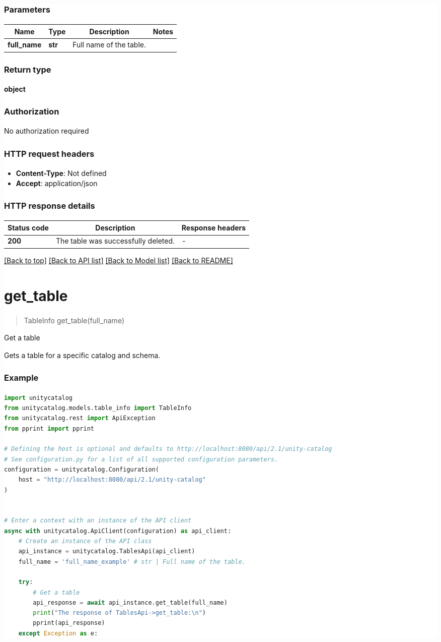 


### Parameters


Name | Type | Description  | Notes
------------- | ------------- | ------------- | -------------
 **full_name** | **str**| Full name of the table. | 

### Return type

**object**

### Authorization

No authorization required

### HTTP request headers

 - **Content-Type**: Not defined
 - **Accept**: application/json

### HTTP response details

| Status code | Description | Response headers |
|-------------|-------------|------------------|
**200** | The table was successfully deleted. |  -  |

[[Back to top]](#) [[Back to API list]](../README.md#documentation-for-api-endpoints) [[Back to Model list]](../README.md#documentation-for-models) [[Back to README]](../README.md)

# **get_table**
> TableInfo get_table(full_name)

Get a table

Gets a table for a specific catalog and schema. 

### Example


```python
import unitycatalog
from unitycatalog.models.table_info import TableInfo
from unitycatalog.rest import ApiException
from pprint import pprint

# Defining the host is optional and defaults to http://localhost:8080/api/2.1/unity-catalog
# See configuration.py for a list of all supported configuration parameters.
configuration = unitycatalog.Configuration(
    host = "http://localhost:8080/api/2.1/unity-catalog"
)


# Enter a context with an instance of the API client
async with unitycatalog.ApiClient(configuration) as api_client:
    # Create an instance of the API class
    api_instance = unitycatalog.TablesApi(api_client)
    full_name = 'full_name_example' # str | Full name of the table.

    try:
        # Get a table
        api_response = await api_instance.get_table(full_name)
        print("The response of TablesApi->get_table:\n")
        pprint(api_response)
    except Exception as e:
```
